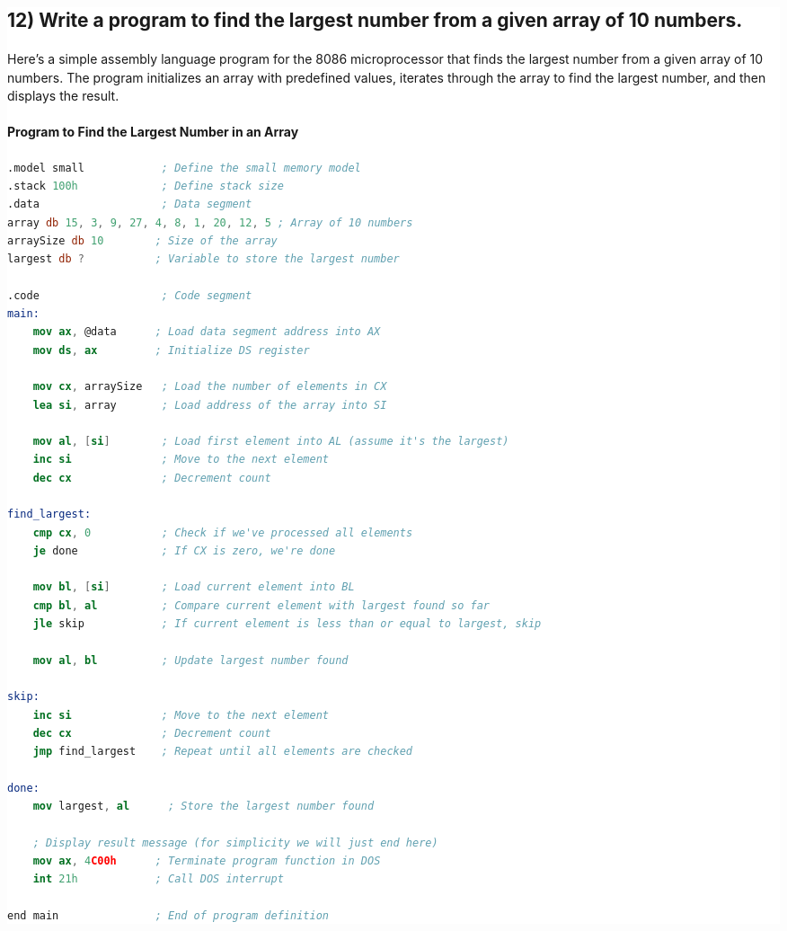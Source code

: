 ## 12) Write a program to find the largest number from a given array of 10 numbers.

Here’s a simple assembly language program for the 8086 microprocessor that finds the largest number from a given array of 10 numbers. The program initializes an array with predefined values, iterates through the array to find the largest number, and then displays the result.

#### Program to Find the Largest Number in an Array

```nasm
.model small            ; Define the small memory model
.stack 100h             ; Define stack size
.data                   ; Data segment
array db 15, 3, 9, 27, 4, 8, 1, 20, 12, 5 ; Array of 10 numbers
arraySize db 10        ; Size of the array
largest db ?           ; Variable to store the largest number

.code                   ; Code segment
main:
    mov ax, @data      ; Load data segment address into AX
    mov ds, ax         ; Initialize DS register

    mov cx, arraySize   ; Load the number of elements in CX
    lea si, array       ; Load address of the array into SI

    mov al, [si]        ; Load first element into AL (assume it's the largest)
    inc si              ; Move to the next element
    dec cx              ; Decrement count

find_largest:
    cmp cx, 0           ; Check if we've processed all elements
    je done             ; If CX is zero, we're done

    mov bl, [si]        ; Load current element into BL
    cmp bl, al          ; Compare current element with largest found so far
    jle skip            ; If current element is less than or equal to largest, skip

    mov al, bl          ; Update largest number found

skip:
    inc si              ; Move to the next element
    dec cx              ; Decrement count
    jmp find_largest    ; Repeat until all elements are checked

done:
    mov largest, al      ; Store the largest number found

    ; Display result message (for simplicity we will just end here)
    mov ax, 4C00h      ; Terminate program function in DOS
    int 21h            ; Call DOS interrupt

end main               ; End of program definition
```
